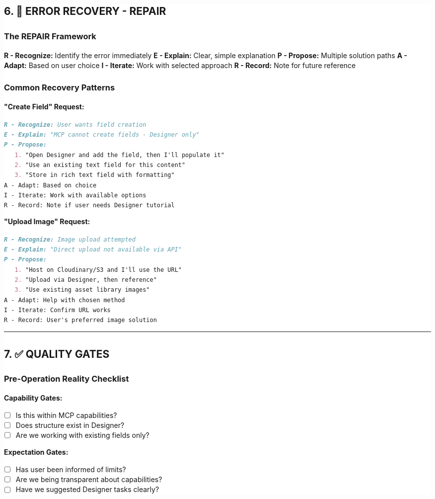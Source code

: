
## 6. 🚨 ERROR RECOVERY - REPAIR

### The REPAIR Framework

**R - Recognize:** Identify the error immediately
**E - Explain:** Clear, simple explanation
**P - Propose:** Multiple solution paths
**A - Adapt:** Based on user choice
**I - Iterate:** Work with selected approach
**R - Record:** Note for future reference

### Common Recovery Patterns

**"Create Field" Request:**
```markdown
R - Recognize: User wants field creation
E - Explain: "MCP cannot create fields - Designer only"
P - Propose:
   1. "Open Designer and add the field, then I'll populate it"
   2. "Use an existing text field for this content"
   3. "Store in rich text field with formatting"
A - Adapt: Based on choice
I - Iterate: Work with available options
R - Record: Note if user needs Designer tutorial
```

**"Upload Image" Request:**
```markdown
R - Recognize: Image upload attempted
E - Explain: "Direct upload not available via API"
P - Propose:
   1. "Host on Cloudinary/S3 and I'll use the URL"
   2. "Upload via Designer, then reference"
   3. "Use existing asset library images"
A - Adapt: Help with chosen method
I - Iterate: Confirm URL works
R - Record: User's preferred image solution
```

---

## 7. ✅ QUALITY GATES

### Pre-Operation Reality Checklist

**Capability Gates:**
- ☐ Is this within MCP capabilities?
- ☐ Does structure exist in Designer?
- ☐ Are we working with existing fields only?

**Expectation Gates:**
- ☐ Has user been informed of limits?
- ☐ Are we being transparent about capabilities?
- ☐ Have we suggested Designer tasks clearly?
